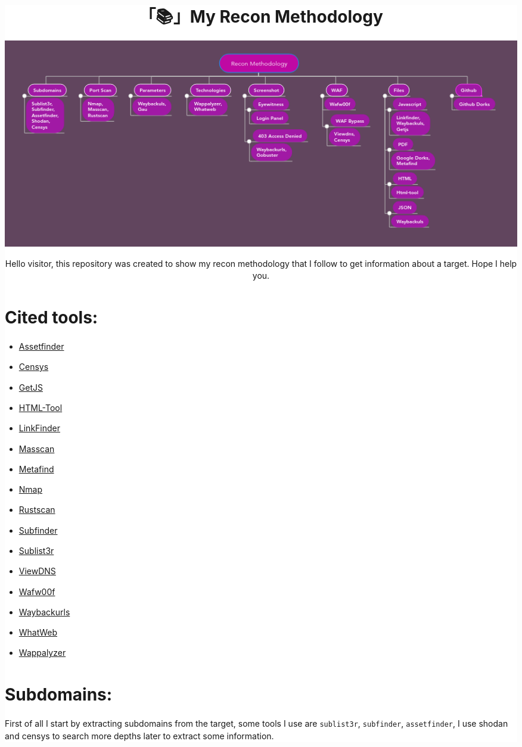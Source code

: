 <h1 align="center">「📚」My Recon Methodology</h1>

<p align="center"><img src="map.png"></img></p>

<p align="center">Hello visitor, this repository was created to show my recon methodology that I follow to get information about a target. Hope I help you.</p>

# Cited tools:

* </p><a href="https://github.com/tomnomnom/assetfinder">Assetfinder</a></p>
* </p><a href="https://censys.io/">Censys</a></p>
* </p><a href="https://github.com/003random/getJS">GetJS</a></p>
* </p><a href="https://github.com/tomnomnom/hacks/tree/master/html-tool">HTML-Tool</a></p>
* </p><a href="https://github.com/GerbenJavado/LinkFinder">LinkFinder</a></p>
* </p><a href="https://github.com/robertdavidgraham/masscan">Masscan</a></p>
* </p><a href="https://github.com/MrEmpy/metafind">Metafind</a></p>
* </p><a href="https://github.com/nmap/nmap">Nmap</a></p>
* </p><a href="https://github.com/RustScan/RustScan">Rustscan</a></p>
* </p><a href="https://github.com/projectdiscovery/subfinder">Subfinder</a></p>
* </p><a href="https://github.com/aboul3la/Sublist3r">Sublist3r</a></p>
* </p><a href="http://viewdns.info/">ViewDNS</a></p> 
* </p><a href="https://github.com/EnableSecurity/wafw00f">Wafw00f</a></p> 
* </p><a href="https://github.com/tomnomnom/waybackurls">Waybackurls</a></p> 
* </p><a href="https://github.com/urbanadventurer/WhatWeb">WhatWeb</a></p> 
* </p><a href="https://chrome.google.com/webstore/detail/wappalyzer-technology-pro/gppongmhjkpfnbhagpmjfkannfbllamg?hl=pt-BR">Wappalyzer</a></p>

# Subdomains:

First of all I start by extracting subdomains from the target, some tools I use are ```sublist3r```, ```subfinder```, ```assetfinder```, I use shodan and censys to search more depths later to extract some information.

